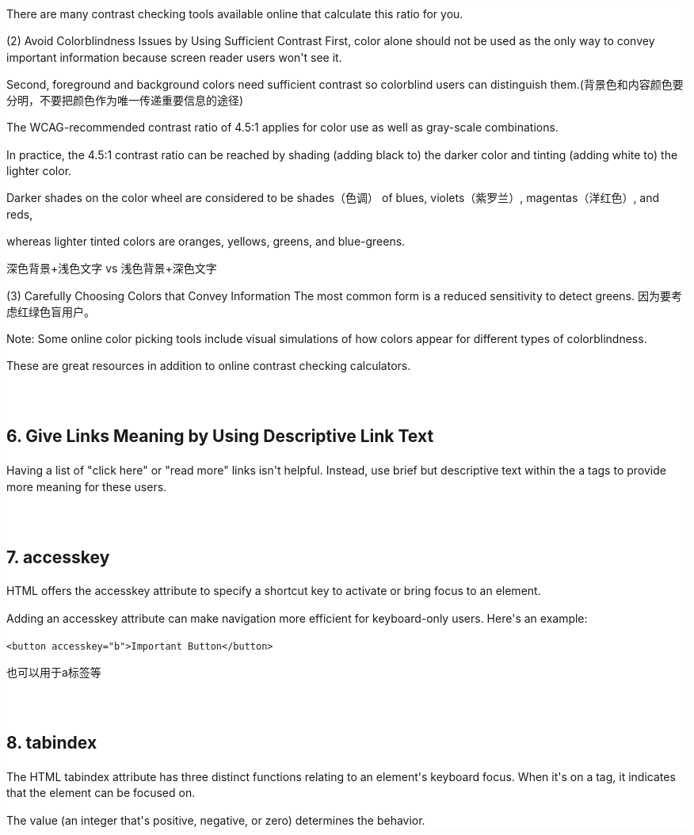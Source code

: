 There are many contrast checking tools available online that calculate this ratio for you.

(2) Avoid Colorblindness Issues by Using Sufficient Contrast
First, color alone should not be used as the only way to convey important information because screen reader users won't see it. 

Second, foreground and background colors need sufficient contrast so colorblind users can distinguish them.(背景色和内容颜色要分明，不要把颜色作为唯一传递重要信息的途径)

The WCAG-recommended contrast ratio of 4.5:1 applies for color use as well as gray-scale combinations.

In practice, the 4.5:1 contrast ratio can be reached by shading (adding black to) the darker color 
and tinting (adding white to) the lighter color. 

Darker shades on the color wheel are considered to be shades（色调） of blues, violets（紫罗兰）, magentas（洋红色）, and reds, 

whereas lighter tinted colors are oranges, yellows, greens, and blue-greens.

深色背景+浅色文字  vs 浅色背景+深色文字

(3) Carefully Choosing Colors that Convey Information
The most common form is a reduced sensitivity to detect greens. 因为要考虑红绿色盲用户。

Note: Some online color picking tools include visual simulations of how colors appear for different types of colorblindness. 

These are great resources in addition to online contrast checking calculators.

<br>

## 6. Give Links Meaning by Using Descriptive Link Text
Having a list of "click here" or "read more" links isn't helpful. 
Instead, use brief but descriptive text within the a tags to provide more meaning for these users.

<br>

## 7. accesskey
HTML offers the accesskey attribute to specify a shortcut key to activate or bring focus to an element. 

Adding an accesskey attribute can make navigation more efficient for keyboard-only users.
Here's an example:
```
<button accesskey="b">Important Button</button>
```
也可以用于a标签等

<br>

## 8. tabindex
The HTML tabindex attribute has three distinct functions relating to an element's keyboard focus. 
When it's on a tag, it indicates that the element can be focused on. 

The value (an integer that's positive, negative, or zero) determines the behavior.
